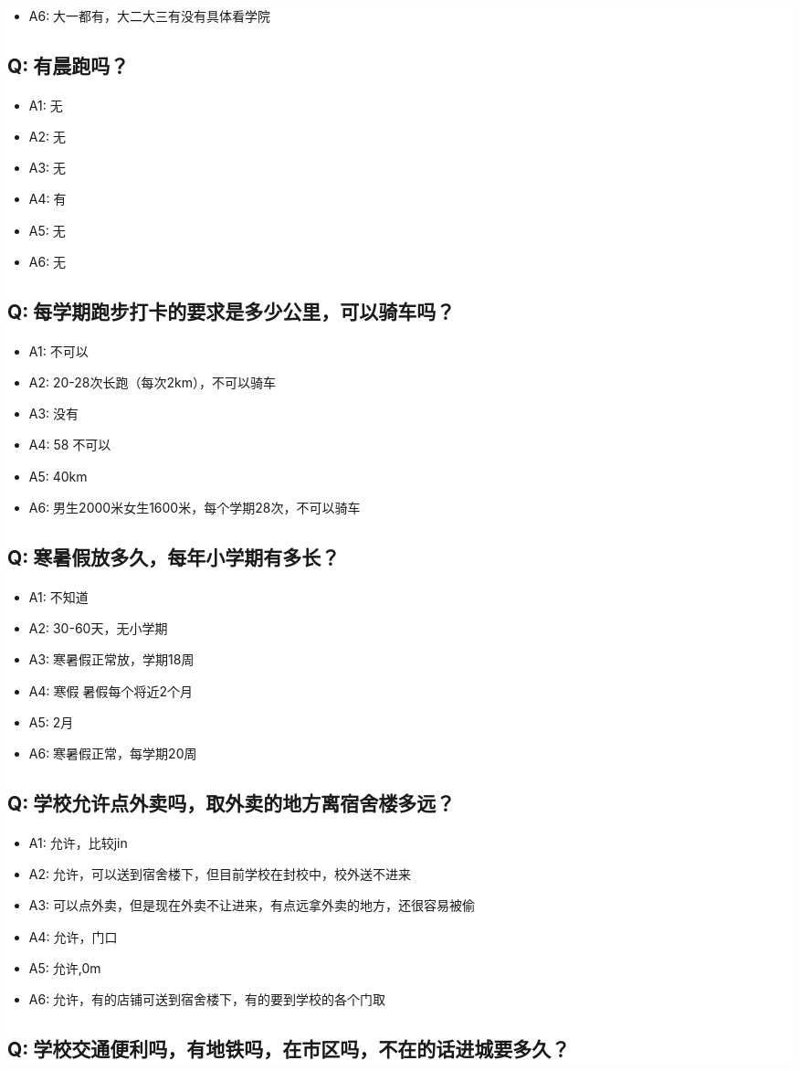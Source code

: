- A6: 大一都有，大二大三有没有具体看学院

## Q: 有晨跑吗？

- A1: 无

- A2: 无

- A3: 无

- A4: 有

- A5: 无

- A6: 无

## Q: 每学期跑步打卡的要求是多少公里，可以骑车吗？

- A1: 不可以

- A2: 20-28次长跑（每次2km），不可以骑车

- A3: 没有

- A4: 58 不可以

- A5: 40km

- A6: 男生2000米女生1600米，每个学期28次，不可以骑车

## Q: 寒暑假放多久，每年小学期有多长？

- A1: 不知道

- A2: 30-60天，无小学期

- A3: 寒暑假正常放，学期18周

- A4: 寒假 暑假每个将近2个月

- A5: 2月

- A6: 寒暑假正常，每学期20周

## Q: 学校允许点外卖吗，取外卖的地方离宿舍楼多远？

- A1: 允许，比较jin

- A2: 允许，可以送到宿舍楼下，但目前学校在封校中，校外送不进来

- A3: 可以点外卖，但是现在外卖不让进来，有点远拿外卖的地方，还很容易被偷

- A4: 允许，门口

- A5: 允许,0m

- A6: 允许，有的店铺可送到宿舍楼下，有的要到学校的各个门取

## Q: 学校交通便利吗，有地铁吗，在市区吗，不在的话进城要多久？
